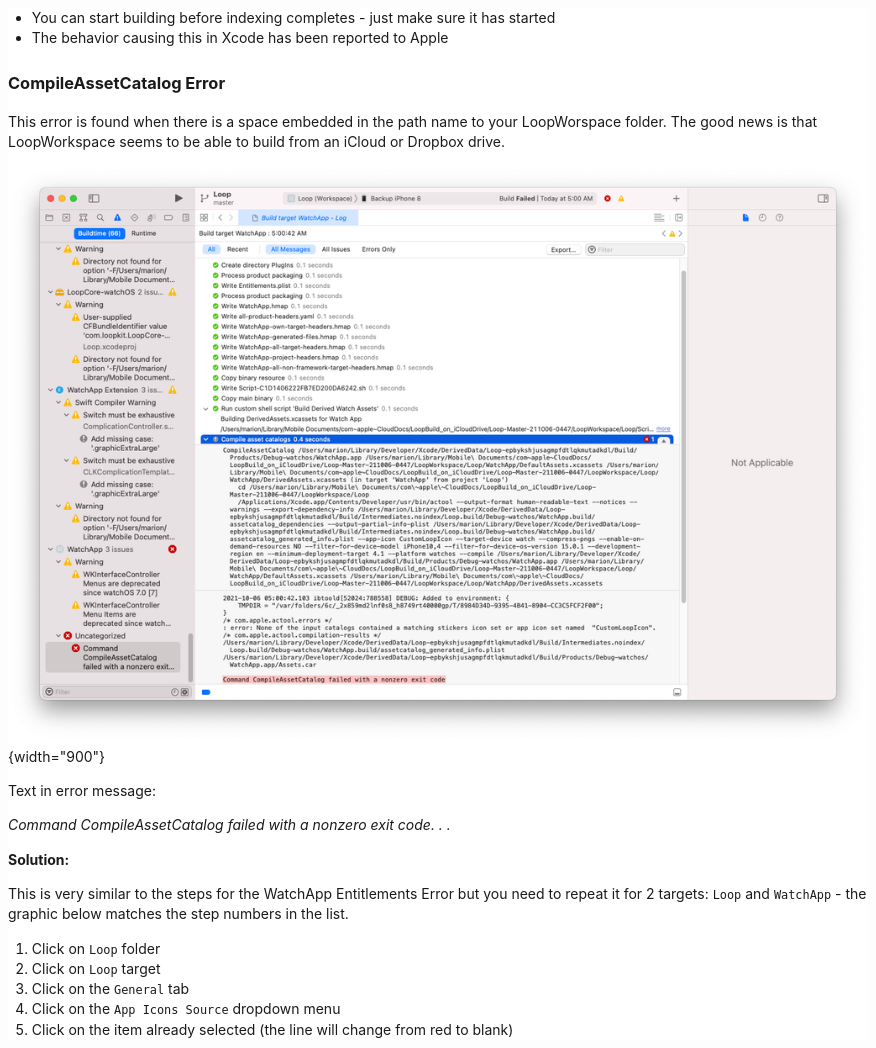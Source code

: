 * You can start building before indexing completes - just make sure it has started
* The behavior causing this in Xcode has been reported to Apple

### CompileAssetCatalog Error

This error is found when there is a space embedded in the path name to your LoopWorspace folder. The good news is that LoopWorkspace seems to be able to build from an iCloud or Dropbox drive.


![CompileAssetCatalog error](img/error-space-in-path.png){width="900"}

Text in error message:

_Command CompileAssetCatalog failed with a nonzero exit code. . ._

**Solution:**

This is very similar to the steps for the WatchApp Entitlements Error but you need to repeat it for 2 targets: `Loop` and `WatchApp` - the graphic below matches the step numbers in the list.

1. Click on `Loop` folder
1. Click on `Loop` target
1. Click on the `General` tab
1. Click on the `App Icons Source` dropdown menu
1. Click on the item already selected (the line will change from red to blank)

